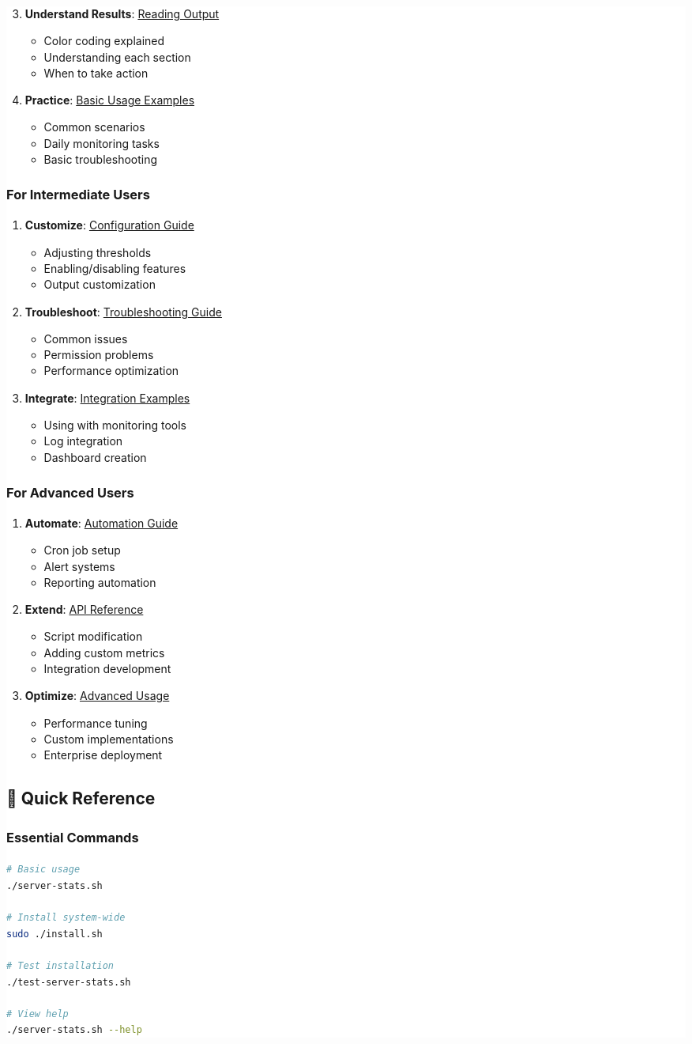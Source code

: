 3. **Understand Results**: [Reading Output](tutorials/03-reading-output.md)
   - Color coding explained
   - Understanding each section
   - When to take action

4. **Practice**: [Basic Usage Examples](examples/basic-usage.md)
   - Common scenarios
   - Daily monitoring tasks
   - Basic troubleshooting

### For Intermediate Users
1. **Customize**: [Configuration Guide](reference/configuration.md)
   - Adjusting thresholds
   - Enabling/disabling features
   - Output customization

2. **Troubleshoot**: [Troubleshooting Guide](tutorials/04-troubleshooting.md)
   - Common issues
   - Permission problems
   - Performance optimization

3. **Integrate**: [Integration Examples](examples/integration-examples.md)
   - Using with monitoring tools
   - Log integration
   - Dashboard creation

### For Advanced Users
1. **Automate**: [Automation Guide](tutorials/05-automation.md)
   - Cron job setup
   - Alert systems
   - Reporting automation

2. **Extend**: [API Reference](reference/api-reference.md)
   - Script modification
   - Adding custom metrics
   - Integration development

3. **Optimize**: [Advanced Usage](examples/advanced-usage.md)
   - Performance tuning
   - Custom implementations
   - Enterprise deployment

## 🔧 Quick Reference

### Essential Commands
```bash
# Basic usage
./server-stats.sh

# Install system-wide
sudo ./install.sh

# Test installation
./test-server-stats.sh

# View help
./server-stats.sh --help
```
